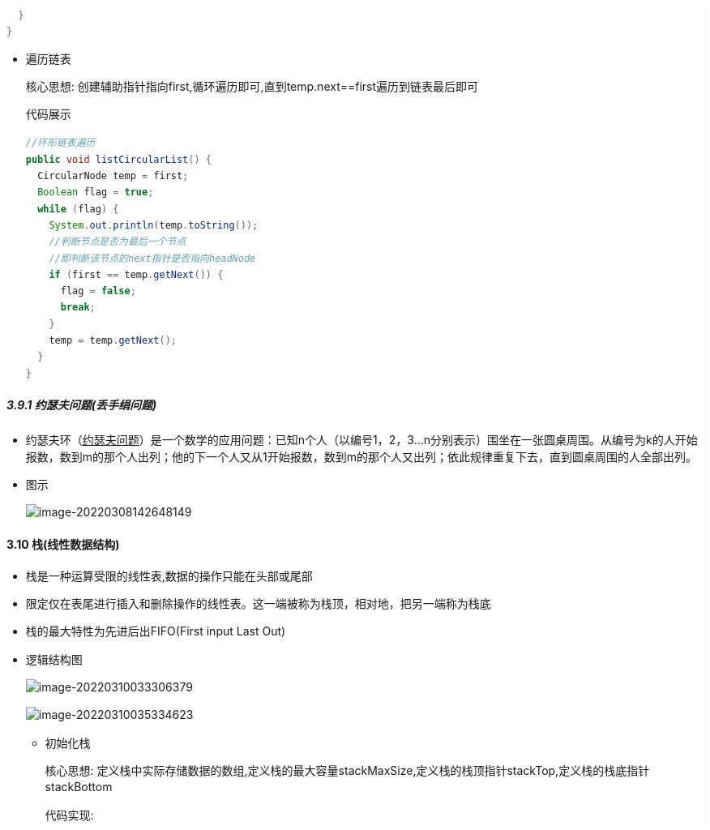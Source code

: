  ```java
    }
  }
  ```

- 遍历链表 

  核心思想: 创建辅助指针指向first,循环遍历即可,直到temp.next==first遍历到链表最后即可

  代码展示

  ```java
  //环形链表遍历
  public void listCircularList() {
    CircularNode temp = first;
    Boolean flag = true;
    while (flag) {
      System.out.println(temp.toString());
      //判断节点是否为最后一个节点
      //即判断该节点的next指针是否指向headNode
      if (first == temp.getNext()) {
        flag = false;
        break;
      }
      temp = temp.getNext();
    }
  }
  ```

##### 3.9.1 约瑟夫问题(丢手绢问题)

- 约瑟夫环（[约瑟夫问题](https://so.csdn.net/so/search?q=约瑟夫问题&spm=1001.2101.3001.7020)）是一个数学的应用问题：已知n个人（以编号1，2，3…n分别表示）围坐在一张圆桌周围。从编号为k的人开始报数，数到m的那个人出列；他的下一个人又从1开始报数，数到m的那个人又出列；依此规律重复下去，直到圆桌周围的人全部出列。

- 图示

  ![image-20220308142648149](https://aliyun-images-service.oss-cn-hangzhou.aliyuncs.com/wudskq/data/20220308144123.png)

#### 3.10 栈(线性数据结构)

- 栈是一种运算受限的线性表,数据的操作只能在头部或尾部

- 限定仅在表尾进行插入和删除操作的线性表。这一端被称为栈顶，相对地，把另一端称为栈底

- 栈的最大特性为先进后出FIFO(First input Last Out)

- 逻辑结构图

  ![image-20220310033306379](https://aliyun-images-service.oss-cn-hangzhou.aliyuncs.com/wudskq/data/20220310033312.png)

  ![image-20220310035334623](https://aliyun-images-service.oss-cn-hangzhou.aliyuncs.com/wudskq/data/20220310035334.png)

  - 初始化栈

    核心思想: 定义栈中实际存储数据的数组,定义栈的最大容量stackMaxSize,定义栈的栈顶指针stackTop,定义栈的栈底指针stackBottom

    代码实现:

